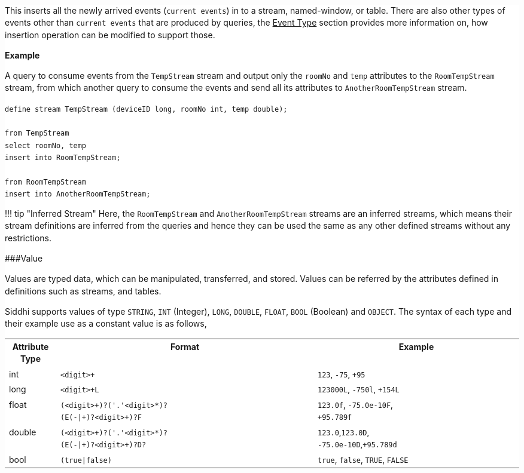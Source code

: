 This inserts all the newly arrived events (`current events`) in to a stream, named-window, or table. There are also other types of events other than `current events` that are produced by queries, the [Event Type](#event-type) section provides more information on, how insertion operation can be modified to support those.

**Example**

A query to consume events from the `TempStream` stream and output only the `roomNo` and `temp` attributes to the `RoomTempStream` stream, from which another query to consume the events and send all its attributes to `AnotherRoomTempStream` stream.

```siddhi
define stream TempStream (deviceID long, roomNo int, temp double);

from TempStream
select roomNo, temp
insert into RoomTempStream;

from RoomTempStream
insert into AnotherRoomTempStream;
```

!!! tip "Inferred Stream"
    Here, the `RoomTempStream` and `AnotherRoomTempStream` streams are an inferred streams, which means their stream definitions are inferred from the queries and hence they can be used the same as any other defined streams without any restrictions.  

###Value

Values are typed data, which can be manipulated, transferred, and stored. Values can be referred by the attributes defined in definitions such as streams, and tables.

Siddhi supports values of type `STRING`, `INT` (Integer), `LONG`, `DOUBLE`, `FLOAT`, `BOOL` (Boolean) and `OBJECT`.
The syntax of each type and their example use as a constant value is as follows,

<table style="width:100%">
    <tr>
        <th style="width:10%">Attribute Type</th>
        <th style="width:50%">Format</th>
        <th style="width:40%">Example</th>
    </tr>
    <tr>
        <td>int</td>
        <td><code>&ltdigit&gt+</code></td>
        <td><code>123</code>, <code>-75</code>, <code>+95</code></td>
    </tr>
    <tr>
        <td>long</td>
        <td><code>&ltdigit&gt+L</code></td>
        <td><code>123000L</code>, <code>-750l</code>, <code>+154L</code></td>
    </tr>
    <tr>
        <td>float</td>
        <td><code>(&ltdigit&gt+)?('.'&ltdigit&gt*)?<br/>(E(-|+)?&ltdigit&gt+)?F</code></td>
        <td><code>123.0f</code>, <code>-75.0e-10F</code>,<br/><code>+95.789f</code></td>
    </tr>
    <tr>
        <td>double</td>
        <td><code>(&ltdigit&gt+)?('.'&ltdigit&gt*)?<br/>(E(-|+)?&ltdigit&gt+)?D?</code></td>
        <td><code>123.0</code>,<code>123.0D</code>,<br/><code>-75.0e-10D</code>,<code>+95.789d</code></td>
    </tr>
    <tr>
        <td>bool</td>
        <td><code>(true|false)</code></td>
        <td><code>true</code>, <code>false</code>, <code>TRUE</code>, <code>FALSE</code></td>
    </tr>
    <tr>